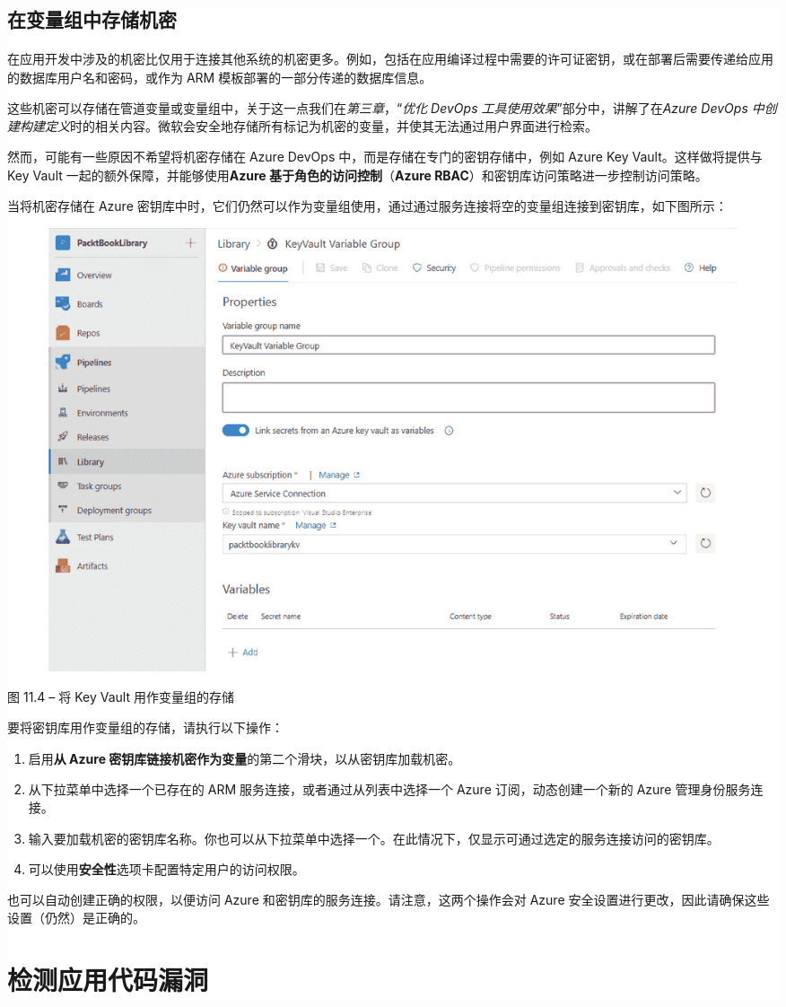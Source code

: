 ## 在变量组中存储机密

在应用开发中涉及的机密比仅用于连接其他系统的机密更多。例如，包括在应用编译过程中需要的许可证密钥，或在部署后需要传递给应用的数据库用户名和密码，或作为 ARM 模板部署的一部分传递的数据库信息。

这些机密可以存储在管道变量或变量组中，关于这一点我们在*第三章*，“*优化 DevOps 工具使用效果*”部分中，讲解了在*Azure DevOps 中创建构建定义*时的相关内容。微软会安全地存储所有标记为机密的变量，并使其无法通过用户界面进行检索。

然而，可能有一些原因不希望将机密存储在 Azure DevOps 中，而是存储在专门的密钥存储中，例如 Azure Key Vault。这样做将提供与 Key Vault 一起的额外保障，并能够使用**Azure 基于角色的访问控制**（**Azure RBAC**）和密钥库访问策略进一步控制访问策略。

当将机密存储在 Azure 密钥库中时，它们仍然可以作为变量组使用，通过通过服务连接将空的变量组连接到密钥库，如下图所示：

![图 11.4 – 将 Key Vault 用作变量组的存储](img/B18655_11_04.jpg)

图 11.4 – 将 Key Vault 用作变量组的存储

要将密钥库用作变量组的存储，请执行以下操作：

1.  启用**从 Azure 密钥库链接机密作为变量**的第二个滑块，以从密钥库加载机密。

1.  从下拉菜单中选择一个已存在的 ARM 服务连接，或者通过从列表中选择一个 Azure 订阅，动态创建一个新的 Azure 管理身份服务连接。

1.  输入要加载机密的密钥库名称。你也可以从下拉菜单中选择一个。在此情况下，仅显示可通过选定的服务连接访问的密钥库。

1.  可以使用**安全性**选项卡配置特定用户的访问权限。

也可以自动创建正确的权限，以便访问 Azure 和密钥库的服务连接。请注意，这两个操作会对 Azure 安全设置进行更改，因此请确保这些设置（仍然）是正确的。

# 检测应用代码漏洞
